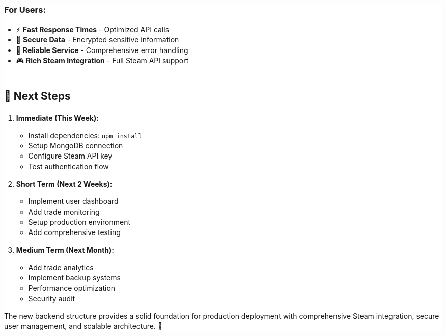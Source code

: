 ### **For Users:**
- ⚡ **Fast Response Times** - Optimized API calls
- 🔐 **Secure Data** - Encrypted sensitive information
- 📱 **Reliable Service** - Comprehensive error handling
- 🎮 **Rich Steam Integration** - Full Steam API support

---

## 🎯 **Next Steps**

1. **Immediate (This Week):**
   - Install dependencies: `npm install`
   - Setup MongoDB connection
   - Configure Steam API key
   - Test authentication flow

2. **Short Term (Next 2 Weeks):**
   - Implement user dashboard
   - Add trade monitoring
   - Setup production environment
   - Add comprehensive testing

3. **Medium Term (Next Month):**
   - Add trade analytics
   - Implement backup systems
   - Performance optimization
   - Security audit

The new backend structure provides a solid foundation for production deployment with comprehensive Steam integration, secure user management, and scalable architecture. 🚀